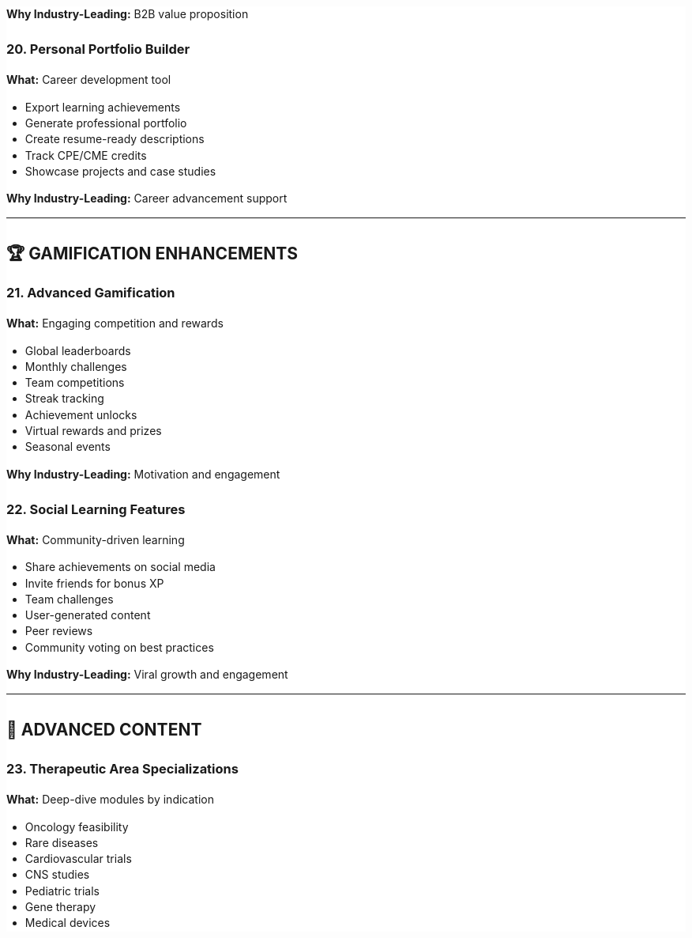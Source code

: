 **Why Industry-Leading:** B2B value proposition

### 20. **Personal Portfolio Builder**
**What:** Career development tool
- Export learning achievements
- Generate professional portfolio
- Create resume-ready descriptions
- Track CPE/CME credits
- Showcase projects and case studies

**Why Industry-Leading:** Career advancement support

---

## 🏆 GAMIFICATION ENHANCEMENTS

### 21. **Advanced Gamification**
**What:** Engaging competition and rewards
- Global leaderboards
- Monthly challenges
- Team competitions
- Streak tracking
- Achievement unlocks
- Virtual rewards and prizes
- Seasonal events

**Why Industry-Leading:** Motivation and engagement

### 22. **Social Learning Features**
**What:** Community-driven learning
- Share achievements on social media
- Invite friends for bonus XP
- Team challenges
- User-generated content
- Peer reviews
- Community voting on best practices

**Why Industry-Leading:** Viral growth and engagement

---

## 🔬 ADVANCED CONTENT

### 23. **Therapeutic Area Specializations**
**What:** Deep-dive modules by indication
- Oncology feasibility
- Rare diseases
- Cardiovascular trials
- CNS studies
- Pediatric trials
- Gene therapy
- Medical devices
